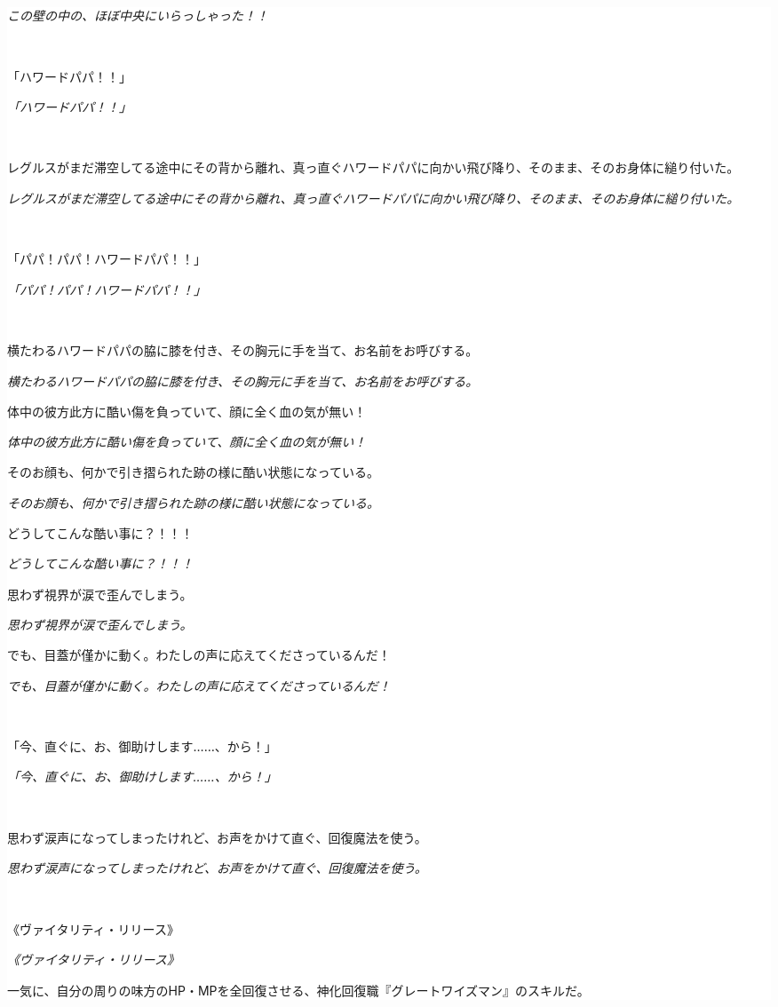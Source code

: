 *この壁の中の、ほぼ中央にいらっしゃった！！*

&nbsp;

「ハワードパパ！！」

*「ハワードパパ！！」*

&nbsp;

レグルスがまだ滞空してる途中にその背から離れ、真っ直ぐハワードパパに向かい飛び降り、そのまま、そのお身体に縋り付いた。

*レグルスがまだ滞空してる途中にその背から離れ、真っ直ぐハワードパパに向かい飛び降り、そのまま、そのお身体に縋り付いた。*

&nbsp;

「パパ！パパ！ハワードパパ！！」

*「パパ！パパ！ハワードパパ！！」*

&nbsp;

横たわるハワードパパの脇に膝を付き、その胸元に手を当て、お名前をお呼びする。

*横たわるハワードパパの脇に膝を付き、その胸元に手を当て、お名前をお呼びする。*

体中の彼方此方に酷い傷を負っていて、顔に全く血の気が無い！

*体中の彼方此方に酷い傷を負っていて、顔に全く血の気が無い！*

そのお顔も、何かで引き摺られた跡の様に酷い状態になっている。

*そのお顔も、何かで引き摺られた跡の様に酷い状態になっている。*

どうしてこんな酷い事に？！！！

*どうしてこんな酷い事に？！！！*

思わず視界が涙で歪んでしまう。

*思わず視界が涙で歪んでしまう。*

でも、目蓋が僅かに動く。わたしの声に応えてくださっているんだ！

*でも、目蓋が僅かに動く。わたしの声に応えてくださっているんだ！*

&nbsp;

「今、直ぐに、お、御助けします……、から！」

*「今、直ぐに、お、御助けします……、から！」*

&nbsp;

思わず涙声になってしまったけれど、お声をかけて直ぐ、回復魔法を使う。

*思わず涙声になってしまったけれど、お声をかけて直ぐ、回復魔法を使う。*

&nbsp;

《ヴァイタリティ・リリース》

*《ヴァイタリティ・リリース》*

一気に、自分の周りの味方のHP・MPを全回復させる、神化回復職『グレートワイズマン』のスキルだ。
